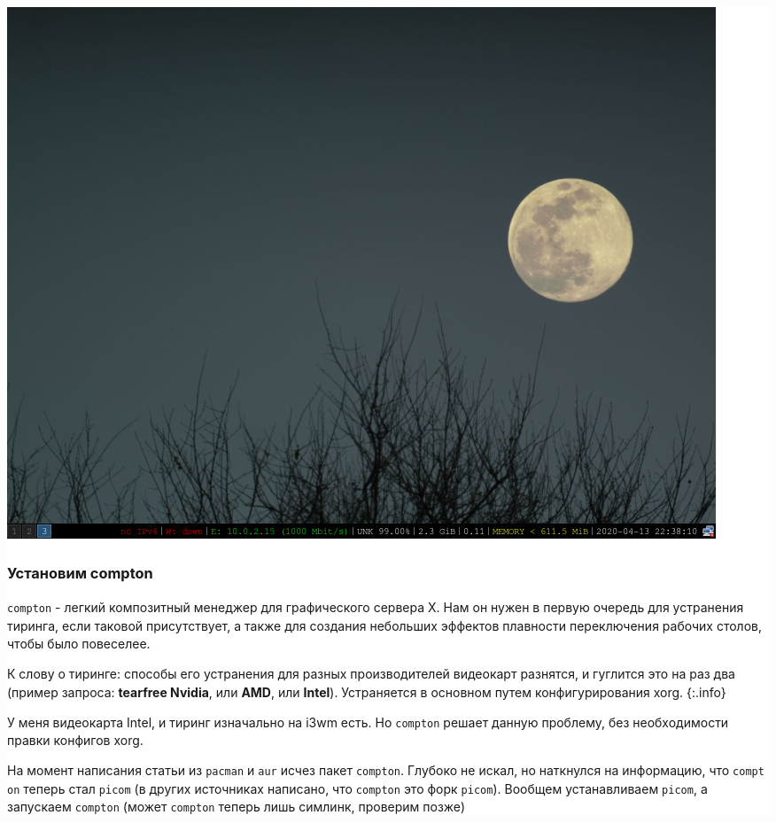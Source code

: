 ![Скриншот i3wm и рабочий стол с установленными обоями, луна](/assets/articles/i3wmInstall/wallpaper.png)

### Установим compton

`compton` - легкий композитный менеджер для графического сервера X.
Нам он нужен в первую очередь для устранения тиринга, если таковой присутствует,
а также для создания небольших эффектов плавности переключения
рабочих столов, чтобы было повеселее.

К слову о тиринге: способы его устранения для разных производителей видеокарт
разнятся, и гуглится это на раз два (пример запроса: **tearfree Nvidia**,
или **AMD**, или **Intel**). Устраняется в основном путем конфигурирования xorg.
{:.info}

У меня видеокарта Intel, и тиринг изначально на i3wm есть. Но `compton`
решает данную проблему, без необходимости правки конфигов xorg.

На момент написания статьи из `pacman` и `aur` исчез пакет `compton`.
Глубоко не искал, но наткнулся на информацию, что `compton` теперь
стал `picom` (в других источниках написано, что `compton` это форк `picom`).
Вообщем устанавливаем `picom`, а запускаем `compton`
(может `compton` теперь лишь симлинк, проверим позже)
